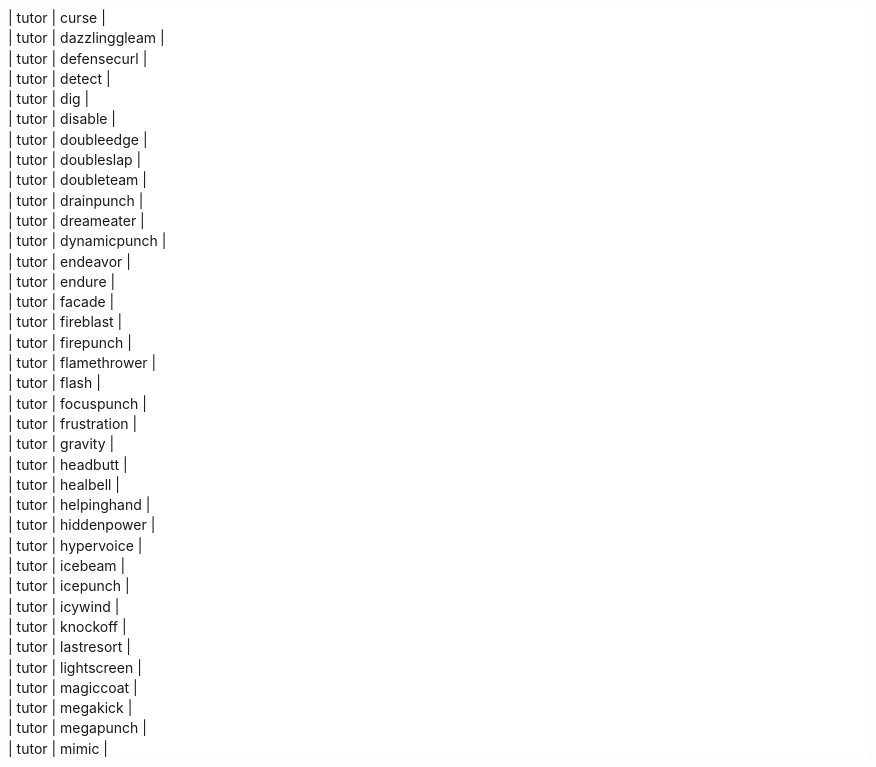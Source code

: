 | tutor | curse |  
| tutor | dazzlinggleam |  
| tutor | defensecurl |  
| tutor | detect |  
| tutor | dig |  
| tutor | disable |  
| tutor | doubleedge |  
| tutor | doubleslap |  
| tutor | doubleteam |  
| tutor | drainpunch |  
| tutor | dreameater |  
| tutor | dynamicpunch |  
| tutor | endeavor |  
| tutor | endure |  
| tutor | facade |  
| tutor | fireblast |  
| tutor | firepunch |  
| tutor | flamethrower |  
| tutor | flash |  
| tutor | focuspunch |  
| tutor | frustration |  
| tutor | gravity |  
| tutor | headbutt |  
| tutor | healbell |  
| tutor | helpinghand |  
| tutor | hiddenpower |  
| tutor | hypervoice |  
| tutor | icebeam |  
| tutor | icepunch |  
| tutor | icywind |  
| tutor | knockoff |  
| tutor | lastresort |  
| tutor | lightscreen |  
| tutor | magiccoat |  
| tutor | megakick |  
| tutor | megapunch |  
| tutor | mimic |  